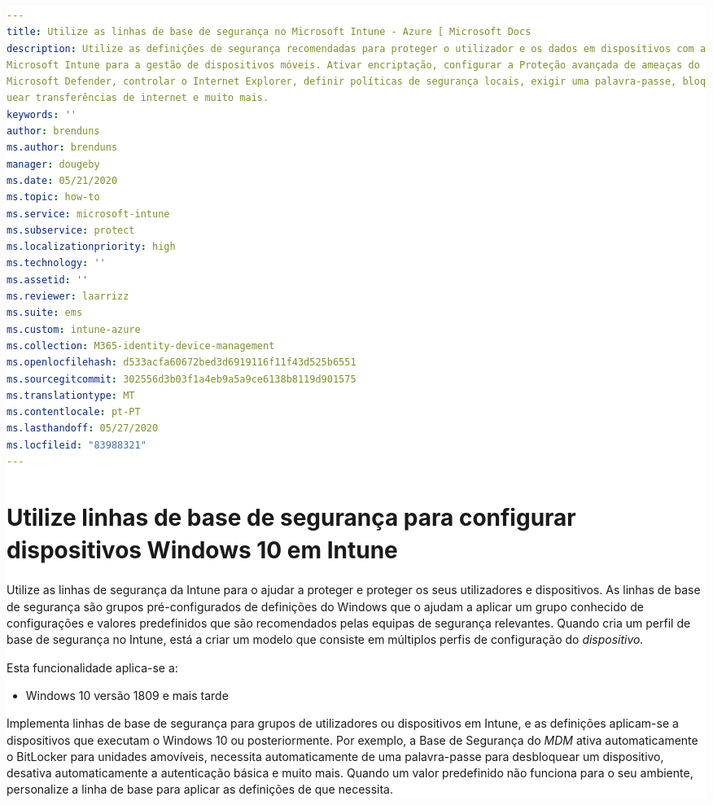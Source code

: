 ```yaml
---
title: Utilize as linhas de base de segurança no Microsoft Intune - Azure [ Microsoft Docs
description: Utilize as definições de segurança recomendadas para proteger o utilizador e os dados em dispositivos com a Microsoft Intune para a gestão de dispositivos móveis. Ativar encriptação, configurar a Proteção avançada de ameaças do Microsoft Defender, controlar o Internet Explorer, definir políticas de segurança locais, exigir uma palavra-passe, bloquear transferências de internet e muito mais.
keywords: ''
author: brenduns
ms.author: brenduns
manager: dougeby
ms.date: 05/21/2020
ms.topic: how-to
ms.service: microsoft-intune
ms.subservice: protect
ms.localizationpriority: high
ms.technology: ''
ms.assetid: ''
ms.reviewer: laarrizz
ms.suite: ems
ms.custom: intune-azure
ms.collection: M365-identity-device-management
ms.openlocfilehash: d533acfa60672bed3d6919116f11f43d525b6551
ms.sourcegitcommit: 302556d3b03f1a4eb9a5a9ce6138b8119d901575
ms.translationtype: MT
ms.contentlocale: pt-PT
ms.lasthandoff: 05/27/2020
ms.locfileid: "83988321"
---
```

# <a name="use-security-baselines-to-configure-windows-10-devices-in-intune"></a>Utilize linhas de base de segurança para configurar dispositivos Windows 10 em Intune

Utilize as linhas de segurança da Intune para o ajudar a proteger e proteger os seus utilizadores e dispositivos. As linhas de base de segurança são grupos pré-configurados de definições do Windows que o ajudam a aplicar um grupo conhecido de configurações e valores predefinidos que são recomendados pelas equipas de segurança relevantes. Quando cria um perfil de base de segurança no Intune, está a criar um modelo que consiste em múltiplos perfis de configuração do *dispositivo.*

Esta funcionalidade aplica-se a:

- Windows 10 versão 1809 e mais tarde

Implementa linhas de base de segurança para grupos de utilizadores ou dispositivos em Intune, e as definições aplicam-se a dispositivos que executam o Windows 10 ou posteriormente. Por exemplo, a Base de Segurança do *MDM* ativa automaticamente o BitLocker para unidades amovíveis, necessita automaticamente de uma palavra-passe para desbloquear um dispositivo, desativa automaticamente a autenticação básica e muito mais. Quando um valor predefinido não funciona para o seu ambiente, personalize a linha de base para aplicar as definições de que necessita.
